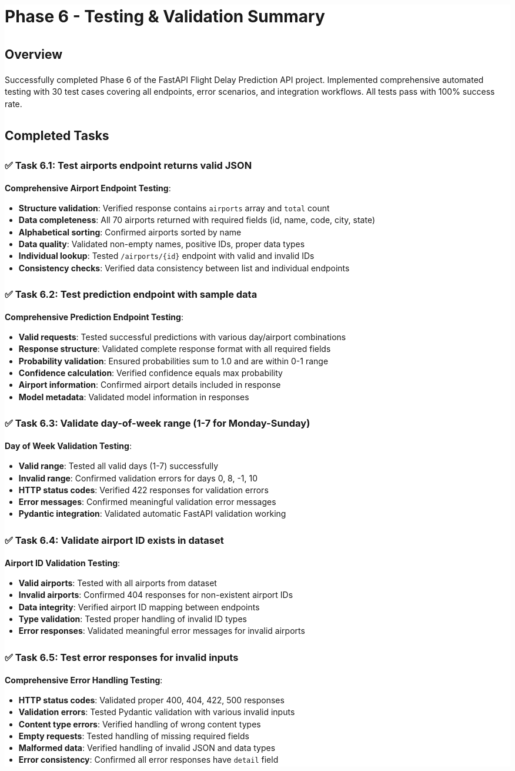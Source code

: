 # Phase 6 - Testing & Validation Summary

## Overview
Successfully completed Phase 6 of the FastAPI Flight Delay Prediction API project. Implemented comprehensive automated testing with 30 test cases covering all endpoints, error scenarios, and integration workflows. All tests pass with 100% success rate.

## Completed Tasks

### ✅ Task 6.1: Test airports endpoint returns valid JSON
**Comprehensive Airport Endpoint Testing**:
- **Structure validation**: Verified response contains `airports` array and `total` count
- **Data completeness**: All 70 airports returned with required fields (id, name, code, city, state)
- **Alphabetical sorting**: Confirmed airports sorted by name
- **Data quality**: Validated non-empty names, positive IDs, proper data types
- **Individual lookup**: Tested `/airports/{id}` endpoint with valid and invalid IDs
- **Consistency checks**: Verified data consistency between list and individual endpoints

### ✅ Task 6.2: Test prediction endpoint with sample data
**Comprehensive Prediction Endpoint Testing**:
- **Valid requests**: Tested successful predictions with various day/airport combinations
- **Response structure**: Validated complete response format with all required fields
- **Probability validation**: Ensured probabilities sum to 1.0 and are within 0-1 range
- **Confidence calculation**: Verified confidence equals max probability
- **Airport information**: Confirmed airport details included in response
- **Model metadata**: Validated model information in responses

### ✅ Task 6.3: Validate day-of-week range (1-7 for Monday-Sunday)
**Day of Week Validation Testing**:
- **Valid range**: Tested all valid days (1-7) successfully
- **Invalid range**: Confirmed validation errors for days 0, 8, -1, 10
- **HTTP status codes**: Verified 422 responses for validation errors
- **Error messages**: Confirmed meaningful validation error messages
- **Pydantic integration**: Validated automatic FastAPI validation working

### ✅ Task 6.4: Validate airport ID exists in dataset
**Airport ID Validation Testing**:
- **Valid airports**: Tested with all airports from dataset
- **Invalid airports**: Confirmed 404 responses for non-existent airport IDs
- **Data integrity**: Verified airport ID mapping between endpoints
- **Type validation**: Tested proper handling of invalid ID types
- **Error responses**: Validated meaningful error messages for invalid airports

### ✅ Task 6.5: Test error responses for invalid inputs
**Comprehensive Error Handling Testing**:
- **HTTP status codes**: Validated proper 400, 404, 422, 500 responses
- **Validation errors**: Tested Pydantic validation with various invalid inputs
- **Content type errors**: Verified handling of wrong content types
- **Empty requests**: Tested handling of missing required fields
- **Malformed data**: Verified handling of invalid JSON and data types
- **Error consistency**: Confirmed all error responses have `detail` field
